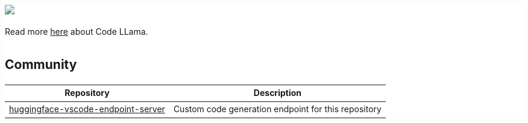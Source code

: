<img src="https://github.com/huggingface/huggingface-vscode/raw/master/assets/set-code-llama.png" width="600px">

Read more [here](https://huggingface.co/blog/codellama) about Code LLama.

## Community

| Repository | Description |
| --- | --- |
| [huggingface-vscode-endpoint-server](https://github.com/LucienShui/huggingface-vscode-endpoint-server) | Custom code generation endpoint for this repository |
